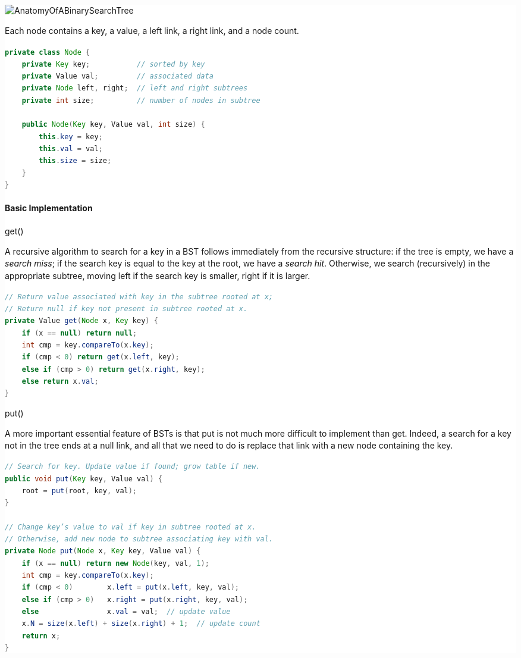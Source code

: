 
![AnatomyOfABinarySearchTree](figures/AnatomyOfABinarySearchTree.png)


Each node contains a key, a value, a left link, a right link, and a node count.


```Java
private class Node {
    private Key key;           // sorted by key
    private Value val;         // associated data
    private Node left, right;  // left and right subtrees
    private int size;          // number of nodes in subtree

    public Node(Key key, Value val, int size) {
        this.key = key;
        this.val = val;
        this.size = size;
    }
}
```
#### Basic Implementation

<hh>get()</hh>

A recursive algorithm to search for a key in a BST follows immediately from the recursive structure: if the tree is empty, we have a *search miss*; if the search key is equal to the key at the root, we have a *search hit*. Otherwise, we search (recursively) in the appropriate subtree, moving left if the search key is smaller, right if it is larger.

```Java
// Return value associated with key in the subtree rooted at x; 
// Return null if key not present in subtree rooted at x.
private Value get(Node x, Key key) { 
    if (x == null) return null; 
    int cmp = key.compareTo(x.key); 
    if (cmp < 0) return get(x.left, key); 
    else if (cmp > 0) return get(x.right, key); 
    else return x.val; 
}
```

<hh>put()</hh>

A more important essential feature of BSTs is that <C>put</C> is not much more difficult to implement than <C>get</C>. Indeed, a search for a key not in the tree ends at a null link, and all that we need to do is replace that link with a new node containing the key.

```Java
// Search for key. Update value if found; grow table if new.
public void put(Key key, Value val) { 
    root = put(root, key, val); 
}

// Change key’s value to val if key in subtree rooted at x.
// Otherwise, add new node to subtree associating key with val.
private Node put(Node x, Key key, Value val) {
    if (x == null) return new Node(key, val, 1); 
    int cmp = key.compareTo(x.key); 
    if (cmp < 0)        x.left = put(x.left, key, val); 
    else if (cmp > 0)   x.right = put(x.right, key, val); 
    else                x.val = val;  // update value
    x.N = size(x.left) + size(x.right) + 1;  // update count
    return x;
}
```

